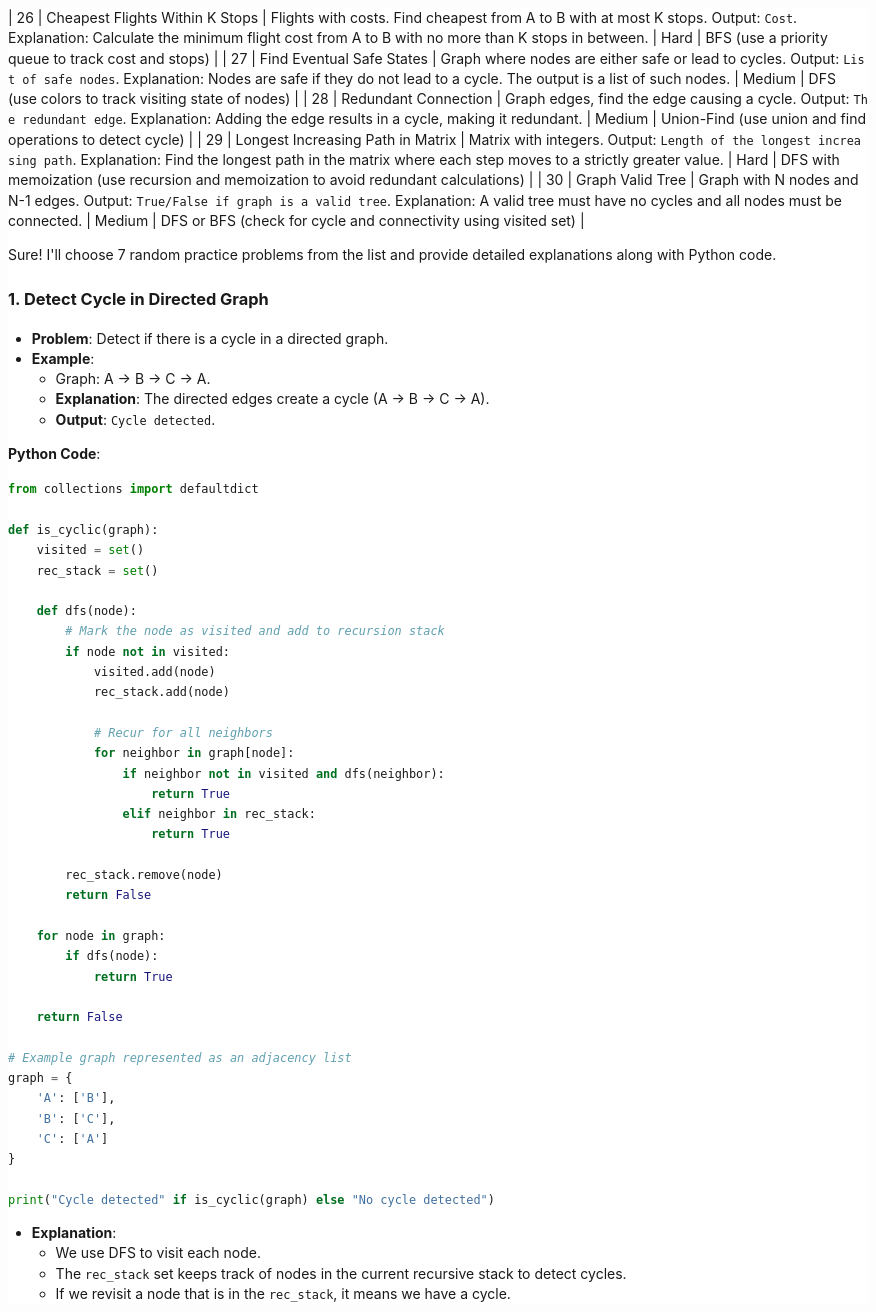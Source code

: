 | 26   | Cheapest Flights Within K Stops      | Flights with costs. Find cheapest from A to B with at most K stops. Output: `Cost`. Explanation: Calculate the minimum flight cost from A to B with no more than K stops in between. | Hard             | BFS (use a priority queue to track cost and stops) |
| 27   | Find Eventual Safe States            | Graph where nodes are either safe or lead to cycles. Output: `List of safe nodes`. Explanation: Nodes are safe if they do not lead to a cycle. The output is a list of such nodes. | Medium           | DFS (use colors to track visiting state of nodes) |
| 28   | Redundant Connection                 | Graph edges, find the edge causing a cycle. Output: `The redundant edge`. Explanation: Adding the edge results in a cycle, making it redundant. | Medium           | Union-Find (use union and find operations to detect cycle) |
| 29   | Longest Increasing Path in Matrix    | Matrix with integers. Output: `Length of the longest increasing path`. Explanation: Find the longest path in the matrix where each step moves to a strictly greater value. | Hard             | DFS with memoization (use recursion and memoization to avoid redundant calculations) |
| 30   | Graph Valid Tree                     | Graph with N nodes and N-1 edges. Output: `True/False if graph is a valid tree`. Explanation: A valid tree must have no cycles and all nodes must be connected. | Medium           | DFS or BFS (check for cycle and connectivity using visited set) |

Sure! I'll choose 7 random practice problems from the list and provide detailed explanations along with Python code.

### 1. **Detect Cycle in Directed Graph**
- **Problem**: Detect if there is a cycle in a directed graph.
- **Example**: 
  - Graph: A -> B -> C -> A.
  - **Explanation**: The directed edges create a cycle (A → B → C → A).
  - **Output**: `Cycle detected`.
  
**Python Code**:
```python
from collections import defaultdict

def is_cyclic(graph):
    visited = set()
    rec_stack = set()

    def dfs(node):
        # Mark the node as visited and add to recursion stack
        if node not in visited:
            visited.add(node)
            rec_stack.add(node)

            # Recur for all neighbors
            for neighbor in graph[node]:
                if neighbor not in visited and dfs(neighbor):
                    return True
                elif neighbor in rec_stack:
                    return True
        
        rec_stack.remove(node)
        return False

    for node in graph:
        if dfs(node):
            return True

    return False

# Example graph represented as an adjacency list
graph = {
    'A': ['B'],
    'B': ['C'],
    'C': ['A']
}

print("Cycle detected" if is_cyclic(graph) else "No cycle detected")
```
- **Explanation**: 
  - We use DFS to visit each node.
  - The `rec_stack` set keeps track of nodes in the current recursive stack to detect cycles.
  - If we revisit a node that is in the `rec_stack`, it means we have a cycle.
